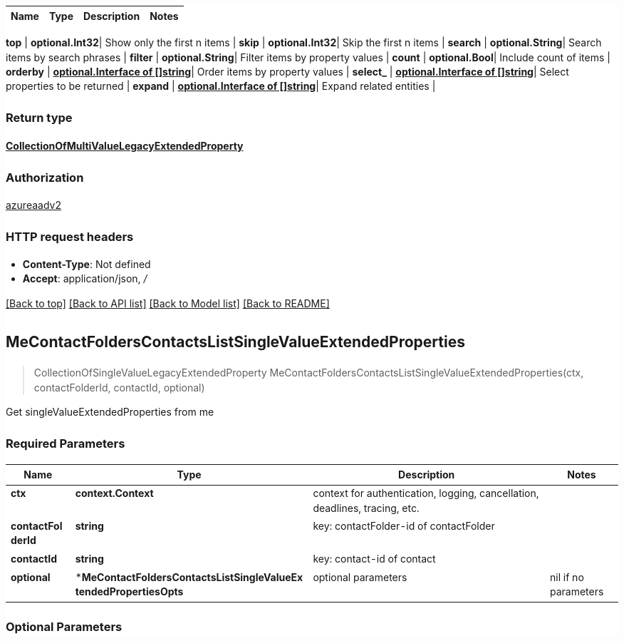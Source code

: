 
Name | Type | Description  | Notes
------------- | ------------- | ------------- | -------------


 **top** | **optional.Int32**| Show only the first n items | 
 **skip** | **optional.Int32**| Skip the first n items | 
 **search** | **optional.String**| Search items by search phrases | 
 **filter** | **optional.String**| Filter items by property values | 
 **count** | **optional.Bool**| Include count of items | 
 **orderby** | [**optional.Interface of []string**](string.md)| Order items by property values | 
 **select_** | [**optional.Interface of []string**](string.md)| Select properties to be returned | 
 **expand** | [**optional.Interface of []string**](string.md)| Expand related entities | 

### Return type

[**CollectionOfMultiValueLegacyExtendedProperty**](Collection_of_multiValueLegacyExtendedProperty.md)

### Authorization

[azureaadv2](../README.md#azureaadv2)

### HTTP request headers

- **Content-Type**: Not defined
- **Accept**: application/json, */*

[[Back to top]](#) [[Back to API list]](../README.md#documentation-for-api-endpoints)
[[Back to Model list]](../README.md#documentation-for-models)
[[Back to README]](../README.md)


## MeContactFoldersContactsListSingleValueExtendedProperties

> CollectionOfSingleValueLegacyExtendedProperty MeContactFoldersContactsListSingleValueExtendedProperties(ctx, contactFolderId, contactId, optional)

Get singleValueExtendedProperties from me

### Required Parameters


Name | Type | Description  | Notes
------------- | ------------- | ------------- | -------------
**ctx** | **context.Context** | context for authentication, logging, cancellation, deadlines, tracing, etc.
**contactFolderId** | **string**| key: contactFolder-id of contactFolder | 
**contactId** | **string**| key: contact-id of contact | 
 **optional** | ***MeContactFoldersContactsListSingleValueExtendedPropertiesOpts** | optional parameters | nil if no parameters

### Optional Parameters
